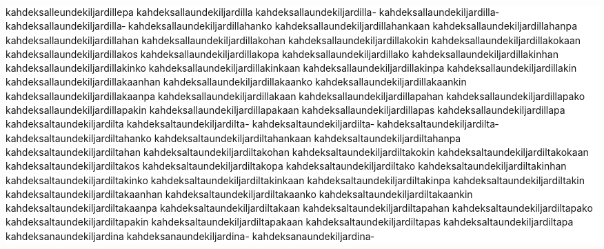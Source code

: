 kahdeksalleundekiljardillepa
kahdeksallaundekiljardilla
kahdeksallaundekiljardilla-
kahdeksallaundekiljardilla‐
kahdeksallaundekiljardilla‑
kahdeksallaundekiljardillahanko
kahdeksallaundekiljardillahankaan
kahdeksallaundekiljardillahanpa
kahdeksallaundekiljardillahan
kahdeksallaundekiljardillakohan
kahdeksallaundekiljardillakokin
kahdeksallaundekiljardillakokaan
kahdeksallaundekiljardillakos
kahdeksallaundekiljardillakopa
kahdeksallaundekiljardillako
kahdeksallaundekiljardillakinhan
kahdeksallaundekiljardillakinko
kahdeksallaundekiljardillakinkaan
kahdeksallaundekiljardillakinpa
kahdeksallaundekiljardillakin
kahdeksallaundekiljardillakaanhan
kahdeksallaundekiljardillakaanko
kahdeksallaundekiljardillakaankin
kahdeksallaundekiljardillakaanpa
kahdeksallaundekiljardillakaan
kahdeksallaundekiljardillapahan
kahdeksallaundekiljardillapako
kahdeksallaundekiljardillapakin
kahdeksallaundekiljardillapakaan
kahdeksallaundekiljardillapas
kahdeksallaundekiljardillapa
kahdeksaltaundekiljardilta
kahdeksaltaundekiljardilta-
kahdeksaltaundekiljardilta‐
kahdeksaltaundekiljardilta‑
kahdeksaltaundekiljardiltahanko
kahdeksaltaundekiljardiltahankaan
kahdeksaltaundekiljardiltahanpa
kahdeksaltaundekiljardiltahan
kahdeksaltaundekiljardiltakohan
kahdeksaltaundekiljardiltakokin
kahdeksaltaundekiljardiltakokaan
kahdeksaltaundekiljardiltakos
kahdeksaltaundekiljardiltakopa
kahdeksaltaundekiljardiltako
kahdeksaltaundekiljardiltakinhan
kahdeksaltaundekiljardiltakinko
kahdeksaltaundekiljardiltakinkaan
kahdeksaltaundekiljardiltakinpa
kahdeksaltaundekiljardiltakin
kahdeksaltaundekiljardiltakaanhan
kahdeksaltaundekiljardiltakaanko
kahdeksaltaundekiljardiltakaankin
kahdeksaltaundekiljardiltakaanpa
kahdeksaltaundekiljardiltakaan
kahdeksaltaundekiljardiltapahan
kahdeksaltaundekiljardiltapako
kahdeksaltaundekiljardiltapakin
kahdeksaltaundekiljardiltapakaan
kahdeksaltaundekiljardiltapas
kahdeksaltaundekiljardiltapa
kahdeksanaundekiljardina
kahdeksanaundekiljardina-
kahdeksanaundekiljardina‐